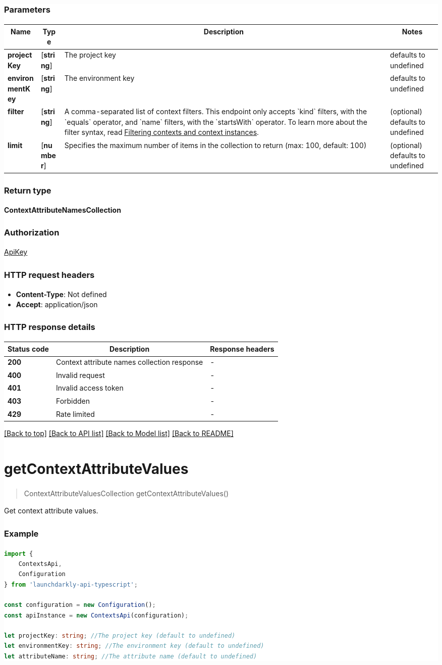 
### Parameters

|Name | Type | Description  | Notes|
|------------- | ------------- | ------------- | -------------|
| **projectKey** | [**string**] | The project key | defaults to undefined|
| **environmentKey** | [**string**] | The environment key | defaults to undefined|
| **filter** | [**string**] | A comma-separated list of context filters. This endpoint only accepts &#x60;kind&#x60; filters, with the &#x60;equals&#x60; operator, and &#x60;name&#x60; filters, with the &#x60;startsWith&#x60; operator. To learn more about the filter syntax, read [Filtering contexts and context instances](https://launchdarkly.com/docs/ld-docs/api/contexts#filtering-contexts-and-context-instances). | (optional) defaults to undefined|
| **limit** | [**number**] | Specifies the maximum number of items in the collection to return (max: 100, default: 100) | (optional) defaults to undefined|


### Return type

**ContextAttributeNamesCollection**

### Authorization

[ApiKey](../README.md#ApiKey)

### HTTP request headers

 - **Content-Type**: Not defined
 - **Accept**: application/json


### HTTP response details
| Status code | Description | Response headers |
|-------------|-------------|------------------|
|**200** | Context attribute names collection response |  -  |
|**400** | Invalid request |  -  |
|**401** | Invalid access token |  -  |
|**403** | Forbidden |  -  |
|**429** | Rate limited |  -  |

[[Back to top]](#) [[Back to API list]](../README.md#documentation-for-api-endpoints) [[Back to Model list]](../README.md#documentation-for-models) [[Back to README]](../README.md)

# **getContextAttributeValues**
> ContextAttributeValuesCollection getContextAttributeValues()

Get context attribute values.

### Example

```typescript
import {
    ContextsApi,
    Configuration
} from 'launchdarkly-api-typescript';

const configuration = new Configuration();
const apiInstance = new ContextsApi(configuration);

let projectKey: string; //The project key (default to undefined)
let environmentKey: string; //The environment key (default to undefined)
let attributeName: string; //The attribute name (default to undefined)
```